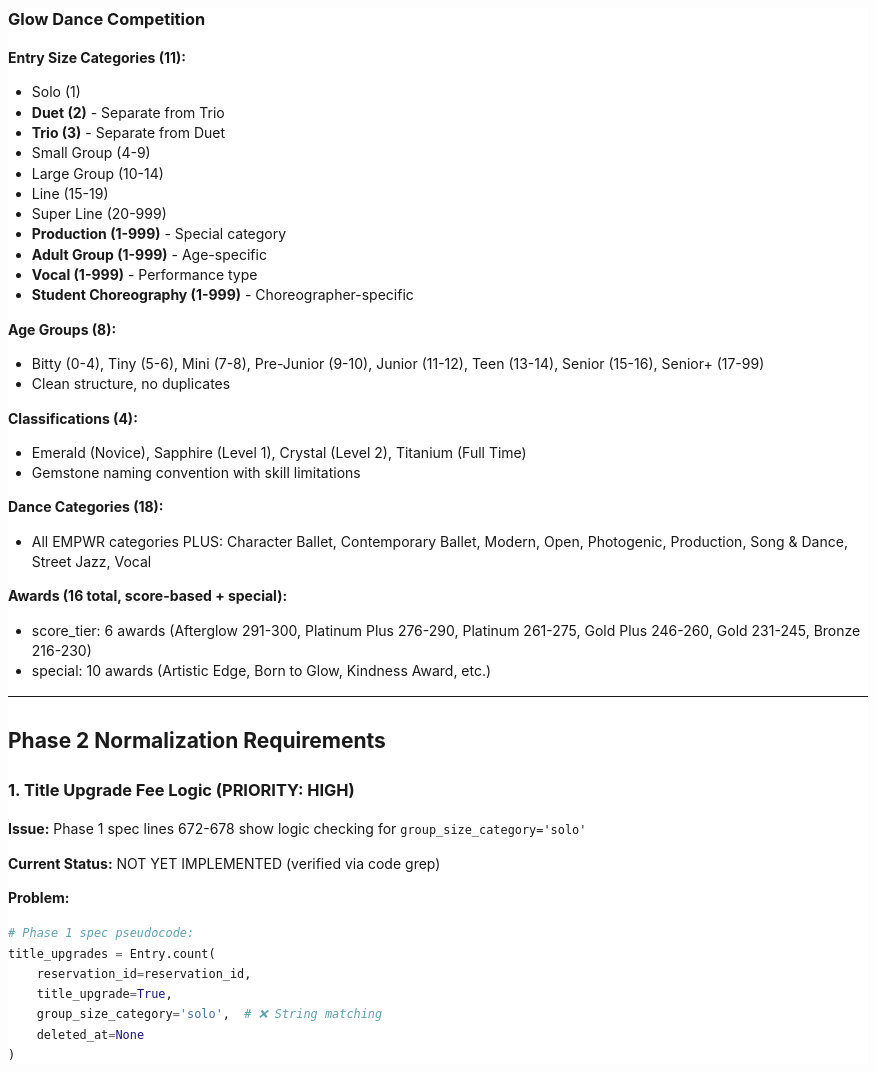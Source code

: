 
### Glow Dance Competition

**Entry Size Categories (11):**
- Solo (1)
- **Duet (2)** - Separate from Trio
- **Trio (3)** - Separate from Duet
- Small Group (4-9)
- Large Group (10-14)
- Line (15-19)
- Super Line (20-999)
- **Production (1-999)** - Special category
- **Adult Group (1-999)** - Age-specific
- **Vocal (1-999)** - Performance type
- **Student Choreography (1-999)** - Choreographer-specific

**Age Groups (8):**
- Bitty (0-4), Tiny (5-6), Mini (7-8), Pre-Junior (9-10), Junior (11-12), Teen (13-14), Senior (15-16), Senior+ (17-99)
- Clean structure, no duplicates

**Classifications (4):**
- Emerald (Novice), Sapphire (Level 1), Crystal (Level 2), Titanium (Full Time)
- Gemstone naming convention with skill limitations

**Dance Categories (18):**
- All EMPWR categories PLUS: Character Ballet, Contemporary Ballet, Modern, Open, Photogenic, Production, Song & Dance, Street Jazz, Vocal

**Awards (16 total, score-based + special):**
- score_tier: 6 awards (Afterglow 291-300, Platinum Plus 276-290, Platinum 261-275, Gold Plus 246-260, Gold 231-245, Bronze 216-230)
- special: 10 awards (Artistic Edge, Born to Glow, Kindness Award, etc.)

---

## Phase 2 Normalization Requirements

### 1. Title Upgrade Fee Logic (PRIORITY: HIGH)

**Issue:** Phase 1 spec lines 672-678 show logic checking for `group_size_category='solo'`

**Current Status:** NOT YET IMPLEMENTED (verified via code grep)

**Problem:**
```python
# Phase 1 spec pseudocode:
title_upgrades = Entry.count(
    reservation_id=reservation_id,
    title_upgrade=True,
    group_size_category='solo',  # ❌ String matching
    deleted_at=None
)
```
